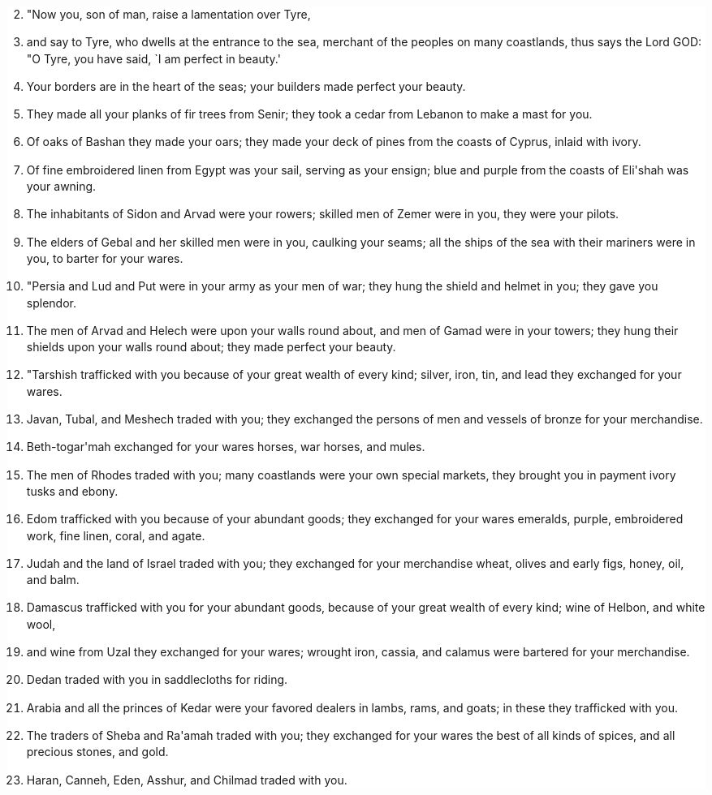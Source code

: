 2. "Now you, son of man, raise a lamentation over Tyre,

3. and say to Tyre, who dwells at the entrance to the sea, merchant of the peoples on many coastlands, thus says the Lord GOD: "O Tyre, you have said, `I am perfect in beauty.'

4. Your borders are in the heart of the seas; your builders made perfect your beauty.

5. They made all your planks of fir trees from Senir; they took a cedar from Lebanon to make a mast for you.

6. Of oaks of Bashan they made your oars; they made your deck of pines from the coasts of Cyprus, inlaid with ivory.

7. Of fine embroidered linen from Egypt was your sail, serving as your ensign; blue and purple from the coasts of Eli'shah was your awning.

8. The inhabitants of Sidon and Arvad were your rowers; skilled men of Zemer were in you, they were your pilots.

9. The elders of Gebal and her skilled men were in you, caulking your seams; all the ships of the sea with their mariners were in you, to barter for your wares.

10. "Persia and Lud and Put were in your army as your men of war; they hung the shield and helmet in you; they gave you splendor.

11. The men of Arvad and Helech were upon your walls round about, and men of Gamad were in your towers; they hung their shields upon your walls round about; they made perfect your beauty.

12. "Tarshish trafficked with you because of your great wealth of every kind; silver, iron, tin, and lead they exchanged for your wares.

13. Javan, Tubal, and Meshech traded with you; they exchanged the persons of men and vessels of bronze for your merchandise.

14. Beth-togar'mah exchanged for your wares horses, war horses, and mules.

15. The men of Rhodes traded with you; many coastlands were your own special markets, they brought you in payment ivory tusks and ebony.

16. Edom trafficked with you because of your abundant goods; they exchanged for your wares emeralds, purple, embroidered work, fine linen, coral, and agate.

17. Judah and the land of Israel traded with you; they exchanged for your merchandise wheat, olives and early figs, honey, oil, and balm.

18. Damascus trafficked with you for your abundant goods, because of your great wealth of every kind; wine of Helbon, and white wool,

19. and wine from Uzal they exchanged for your wares; wrought iron, cassia, and calamus were bartered for your merchandise.

20. Dedan traded with you in saddlecloths for riding.

21. Arabia and all the princes of Kedar were your favored dealers in lambs, rams, and goats; in these they trafficked with you.

22. The traders of Sheba and Ra'amah traded with you; they exchanged for your wares the best of all kinds of spices, and all precious stones, and gold.

23. Haran, Canneh, Eden, Asshur, and Chilmad traded with you.
